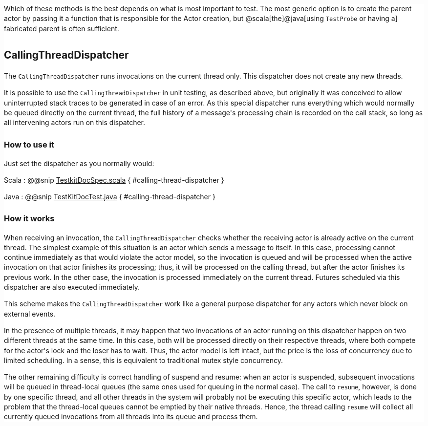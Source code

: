 Which of these methods is the best depends on what is most important to test. The
most generic option is to create the parent actor by passing it a function that is
responsible for the Actor creation, but @scala[the]@java[using `TestProbe` or having a] fabricated parent is often sufficient.

## CallingThreadDispatcher

The `CallingThreadDispatcher` runs invocations on the current thread only. This
dispatcher does not create any new threads.

It is possible to use the `CallingThreadDispatcher` in unit testing, as
described above, but originally it was conceived to allow uninterrupted
stack traces to be generated in case of an error. As this special dispatcher
runs everything which would normally be queued directly on the current thread,
the full history of a message's processing chain is recorded on the call stack,
so long as all intervening actors run on this dispatcher.

### How to use it

Just set the dispatcher as you normally would:

Scala
:   @@snip [TestkitDocSpec.scala](/akka-docs/src/test/scala/docs/testkit/TestkitDocSpec.scala) { #calling-thread-dispatcher }

Java
:   @@snip [TestKitDocTest.java](/akka-docs/src/test/java/jdocs/testkit/TestKitDocTest.java) { #calling-thread-dispatcher }

### How it works

When receiving an invocation, the `CallingThreadDispatcher` checks
whether the receiving actor is already active on the current thread. The
simplest example of this situation is an actor which sends a message to
itself. In this case, processing cannot continue immediately as that would
violate the actor model, so the invocation is queued and will be processed when
the active invocation on that actor finishes its processing; thus, it will be
processed on the calling thread, but after the actor finishes its
previous work. In the other case, the invocation is processed
immediately on the current thread. Futures scheduled via this dispatcher are
also executed immediately.

This scheme makes the `CallingThreadDispatcher` work like a general
purpose dispatcher for any actors which never block on external events.

In the presence of multiple threads, it may happen that two invocations of an
actor running on this dispatcher happen on two different threads at the same
time. In this case, both will be processed directly on their respective
threads, where both compete for the actor's lock and the loser has to wait.
Thus, the actor model is left intact, but the price is the loss of concurrency due
to limited scheduling. In a sense, this is equivalent to traditional mutex style
concurrency.

The other remaining difficulty is correct handling of suspend and resume: when
an actor is suspended, subsequent invocations will be queued in thread-local
queues (the same ones used for queuing in the normal case). The call to
`resume`, however, is done by one specific thread, and all other threads
in the system will probably not be executing this specific actor, which leads
to the problem that the thread-local queues cannot be emptied by their native
threads. Hence, the thread calling `resume` will collect all currently
queued invocations from all threads into its queue and process them.
